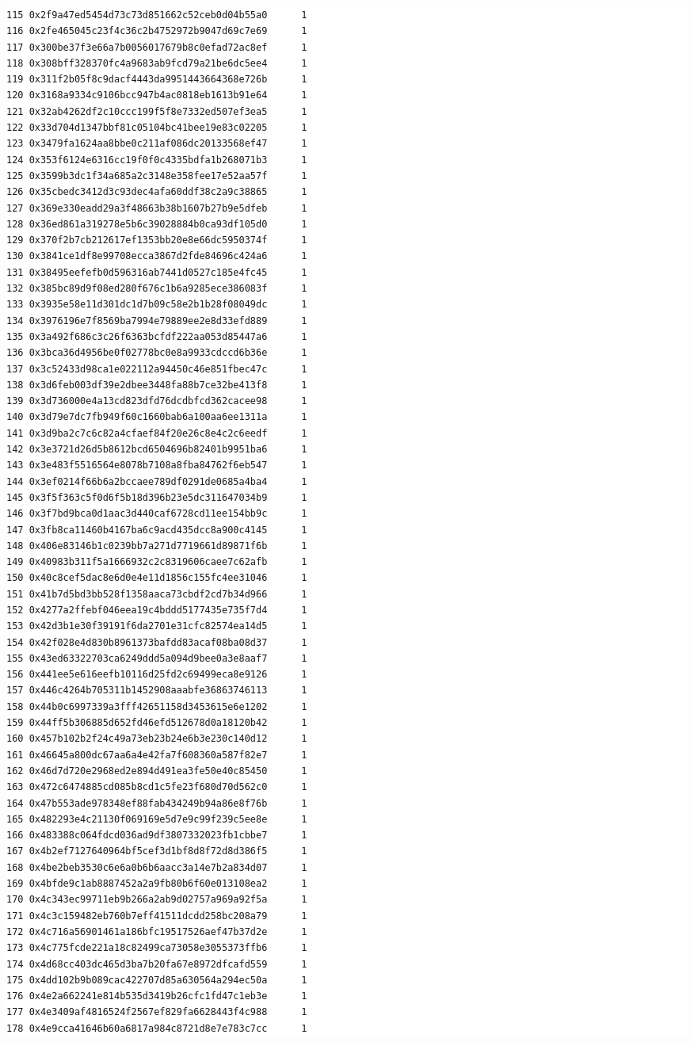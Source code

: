     115 0x2f9a47ed5454d73c73d851662c52ceb0d04b55a0      1
    116 0x2fe465045c23f4c36c2b4752972b9047d69c7e69      1
    117 0x300be37f3e66a7b0056017679b8c0efad72ac8ef      1
    118 0x308bff328370fc4a9683ab9fcd79a21be6dc5ee4      1
    119 0x311f2b05f8c9dacf4443da9951443664368e726b      1
    120 0x3168a9334c9106bcc947b4ac0818eb1613b91e64      1
    121 0x32ab4262df2c10ccc199f5f8e7332ed507ef3ea5      1
    122 0x33d704d1347bbf81c05104bc41bee19e83c02205      1
    123 0x3479fa1624aa8bbe0c211af086dc20133568ef47      1
    124 0x353f6124e6316cc19f0f0c4335bdfa1b268071b3      1
    125 0x3599b3dc1f34a685a2c3148e358fee17e52aa57f      1
    126 0x35cbedc3412d3c93dec4afa60ddf38c2a9c38865      1
    127 0x369e330eadd29a3f48663b38b1607b27b9e5dfeb      1
    128 0x36ed861a319278e5b6c39028884b0ca93df105d0      1
    129 0x370f2b7cb212617ef1353bb20e8e66dc5950374f      1
    130 0x3841ce1df8e99708ecca3867d2fde84696c424a6      1
    131 0x38495eefefb0d596316ab7441d0527c185e4fc45      1
    132 0x385bc89d9f08ed280f676c1b6a9285ece386083f      1
    133 0x3935e58e11d301dc1d7b09c58e2b1b28f08049dc      1
    134 0x3976196e7f8569ba7994e79889ee2e8d33efd889      1
    135 0x3a492f686c3c26f6363bcfdf222aa053d85447a6      1
    136 0x3bca36d4956be0f02778bc0e8a9933cdccd6b36e      1
    137 0x3c52433d98ca1e022112a94450c46e851fbec47c      1
    138 0x3d6feb003df39e2dbee3448fa88b7ce32be413f8      1
    139 0x3d736000e4a13cd823dfd76dcdbfcd362cacee98      1
    140 0x3d79e7dc7fb949f60c1660bab6a100aa6ee1311a      1
    141 0x3d9ba2c7c6c82a4cfaef84f20e26c8e4c2c6eedf      1
    142 0x3e3721d26d5b8612bcd6504696b82401b9951ba6      1
    143 0x3e483f5516564e8078b7108a8fba84762f6eb547      1
    144 0x3ef0214f66b6a2bccaee789df0291de0685a4ba4      1
    145 0x3f5f363c5f0d6f5b18d396b23e5dc311647034b9      1
    146 0x3f7bd9bca0d1aac3d440caf6728cd11ee154bb9c      1
    147 0x3fb8ca11460b4167ba6c9acd435dcc8a900c4145      1
    148 0x406e83146b1c0239bb7a271d7719661d89871f6b      1
    149 0x40983b311f5a1666932c2c8319606caee7c62afb      1
    150 0x40c8cef5dac8e6d0e4e11d1856c155fc4ee31046      1
    151 0x41b7d5bd3bb528f1358aaca73cbdf2cd7b34d966      1
    152 0x4277a2ffebf046eea19c4bddd5177435e735f7d4      1
    153 0x42d3b1e30f39191f6da2701e31cfc82574ea14d5      1
    154 0x42f028e4d830b8961373bafdd83acaf08ba08d37      1
    155 0x43ed63322703ca6249ddd5a094d9bee0a3e8aaf7      1
    156 0x441ee5e616eefb10116d25fd2c69499eca8e9126      1
    157 0x446c4264b705311b1452908aaabfe36863746113      1
    158 0x44b0c6997339a3fff42651158d3453615e6e1202      1
    159 0x44ff5b306885d652fd46efd512678d0a18120b42      1
    160 0x457b102b2f24c49a73eb23b24e6b3e230c140d12      1
    161 0x46645a800dc67aa6a4e42fa7f608360a587f82e7      1
    162 0x46d7d720e2968ed2e894d491ea3fe50e40c85450      1
    163 0x472c6474885cd085b8cd1c5fe23f680d70d562c0      1
    164 0x47b553ade978348ef88fab434249b94a86e8f76b      1
    165 0x482293e4c21130f069169e5d7e9c99f239c5ee8e      1
    166 0x483388c064fdcd036ad9df3807332023fb1cbbe7      1
    167 0x4b2ef7127640964bf5cef3d1bf8d8f72d8d386f5      1
    168 0x4be2beb3530c6e6a0b6b6aacc3a14e7b2a834d07      1
    169 0x4bfde9c1ab8887452a2a9fb80b6f60e013108ea2      1
    170 0x4c343ec99711eb9b266a2ab9d02757a969a92f5a      1
    171 0x4c3c159482eb760b7eff41511dcdd258bc208a79      1
    172 0x4c716a56901461a186bfc19517526aef47b37d2e      1
    173 0x4c775fcde221a18c82499ca73058e3055373ffb6      1
    174 0x4d68cc403dc465d3ba7b20fa67e8972dfcafd559      1
    175 0x4dd102b9b089cac422707d85a630564a294ec50a      1
    176 0x4e2a662241e814b535d3419b26cfc1fd47c1eb3e      1
    177 0x4e3409af4816524f2567ef829fa6628443f4c988      1
    178 0x4e9cca41646b60a6817a984c8721d8e7e783c7cc      1
